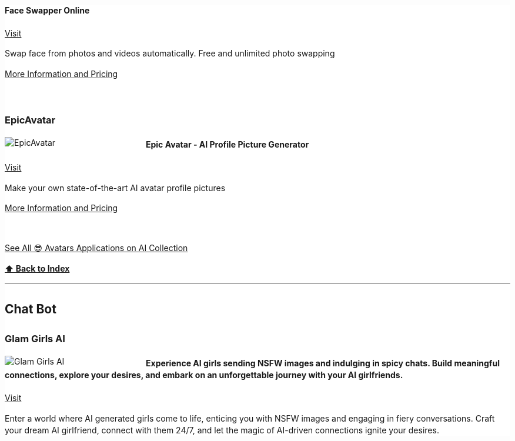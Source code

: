 #### Face Swapper Online


[Visit](https://thataicollection.com/redirect/face-swapper?utm_source=aicollection&utm_medium=github&utm_campaign=aicollection)

Swap face from photos and videos automatically. Free and unlimited photo swapping


[More Information and Pricing](https://thataicollection.com/en/application/face-swapper?utm_source=aicollection&utm_medium=github&utm_campaign=aicollection)

<br />


### EpicAvatar
<img align="left" width="240" src="https://cdn.thataicollection.com/screenshots/screenshot-epicavatar.webp" alt="EpicAvatar">

#### Epic Avatar - AI Profile Picture Generator


[Visit](https://thataicollection.com/redirect/epicavatar?utm_source=aicollection&utm_medium=github&utm_campaign=aicollection)

Make your own state-of-the-art AI avatar profile pictures


[More Information and Pricing](https://thataicollection.com/en/application/epicavatar?utm_source=aicollection&utm_medium=github&utm_campaign=aicollection)

<br />


[See All 😎 Avatars Applications on AI Collection](https://thataicollection.com/en/categories/avatars?utm_source=aicollection&utm_medium=github&utm_campaign=aicollection)


**[⬆ Back to Index](#index)**

---

## Chat Bot
### Glam Girls AI
<img align="left" width="240" src="https://cdn.thataicollection.com/screenshots/screenshot-glam-girls-ai.webp" alt="Glam Girls AI">

#### Experience AI girls sending NSFW images and indulging in spicy chats. Build meaningful connections, explore your desires, and embark on an unforgettable journey with your AI girlfriends.


[Visit](https://thataicollection.com/redirect/glam-girls-ai?utm_source=aicollection&utm_medium=github&utm_campaign=aicollection)

Enter a world where AI generated girls come to life, enticing you with NSFW images and engaging in fiery conversations. Craft your dream AI girlfriend, connect with them 24/7, and let the magic of AI-driven connections ignite your desires.
